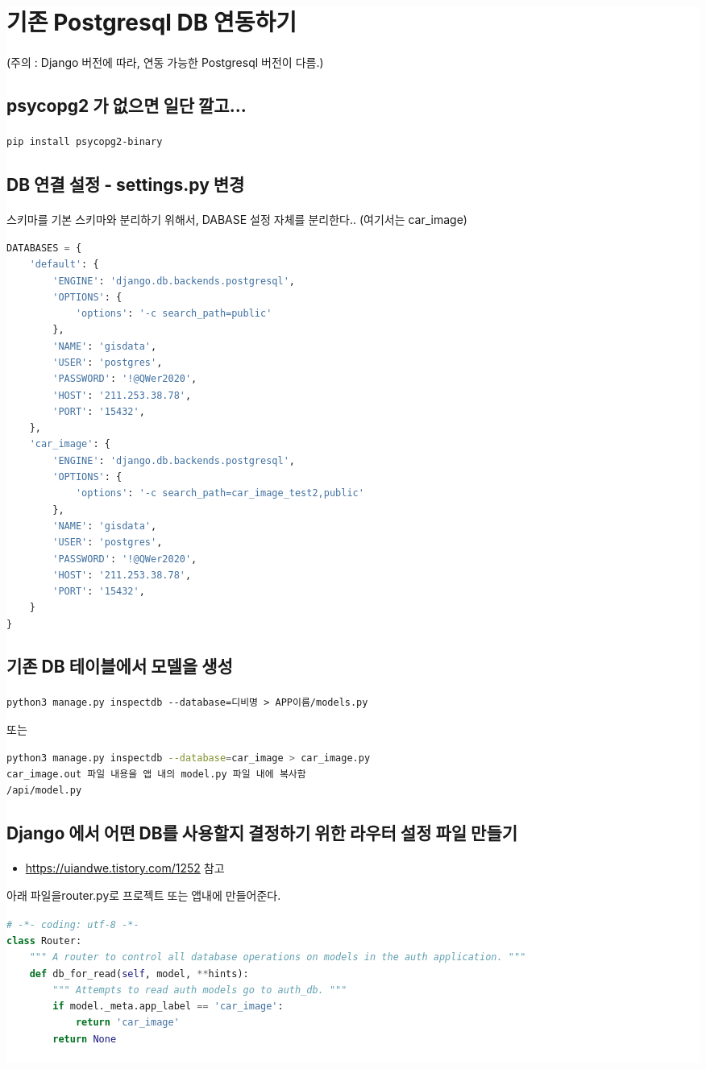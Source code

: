 
# 기존 Postgresql DB 연동하기
(주의 : Django 버전에 따라, 연동 가능한 Postgresql 버전이 다름.)

## psycopg2 가 없으면 일단 깔고...
`pip install psycopg2-binary`

## DB 연결 설정 - settings.py 변경
스키마를 기본 스키마와 분리하기 위해서, DABASE 설정 자체를 분리한다.. 
(여기서는 car_image)
```python
DATABASES = {
    'default': {
        'ENGINE': 'django.db.backends.postgresql',
        'OPTIONS': {
            'options': '-c search_path=public'
        },
        'NAME': 'gisdata',
        'USER': 'postgres',
        'PASSWORD': '!@QWer2020',
        'HOST': '211.253.38.78',
        'PORT': '15432',
    },
    'car_image': {
        'ENGINE': 'django.db.backends.postgresql',
        'OPTIONS': {
            'options': '-c search_path=car_image_test2,public'
        },
        'NAME': 'gisdata',
        'USER': 'postgres',
        'PASSWORD': '!@QWer2020',
        'HOST': '211.253.38.78',
        'PORT': '15432',
    }
}
```

## 기존 DB 테이블에서 모델을 생성
`python3 manage.py inspectdb --database=디비명 > APP이름/models.py`

또는

```bash
python3 manage.py inspectdb --database=car_image > car_image.py
car_image.out 파일 내용을 앱 내의 model.py 파일 내에 복사함
/api/model.py
```

## Django 에서 어떤 DB를 사용할지 결정하기 위한 라우터 설정 파일 만들기

* https://uiandwe.tistory.com/1252 참고

아래 파일을router.py로 프로젝트 또는 앱내에 만들어준다.
```python
# -*- coding: utf-8 -*-
class Router:
    """ A router to control all database operations on models in the auth application. """
    def db_for_read(self, model, **hints):
        """ Attempts to read auth models go to auth_db. """
        if model._meta.app_label == 'car_image':
            return 'car_image'
        return None
 
```